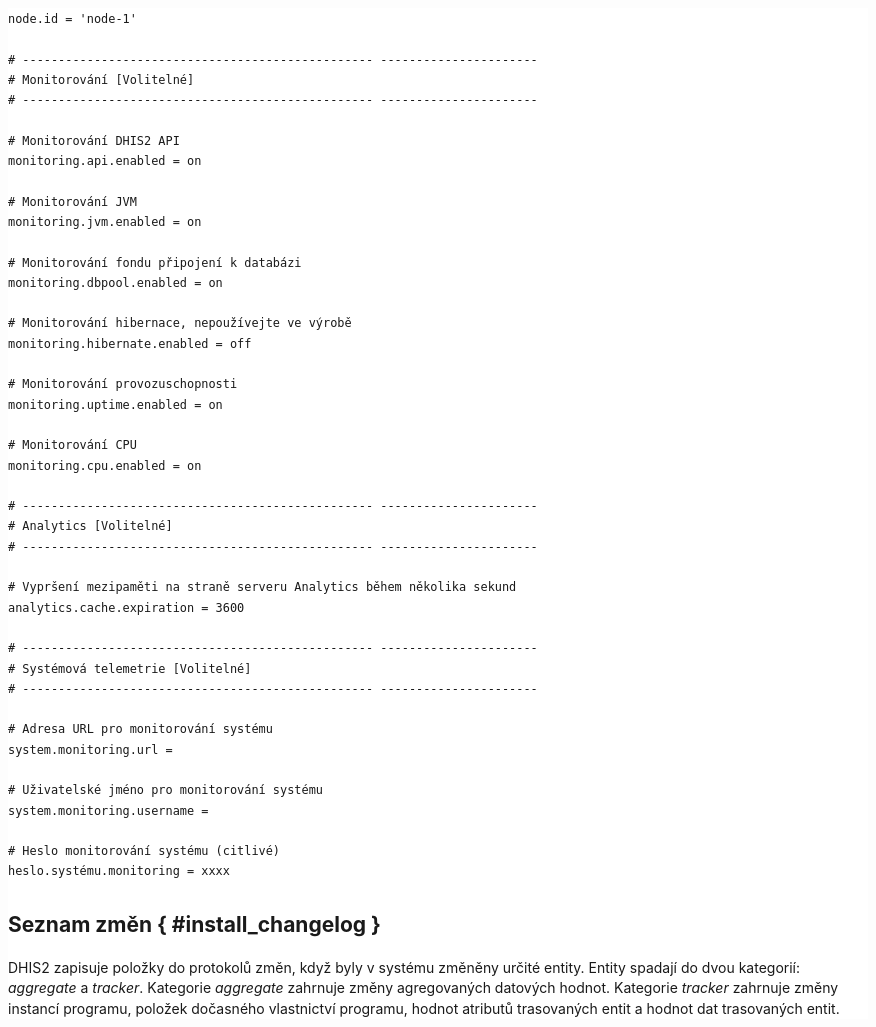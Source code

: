 ```properties
node.id = 'node-1'

# ------------------------------------------------- ----------------------
# Monitorování [Volitelné]
# ------------------------------------------------- ----------------------

# Monitorování DHIS2 API
monitoring.api.enabled = on

# Monitorování JVM
monitoring.jvm.enabled = on

# Monitorování fondu připojení k databázi
monitoring.dbpool.enabled = on

# Monitorování hibernace, nepoužívejte ve výrobě
monitoring.hibernate.enabled = off

# Monitorování provozuschopnosti
monitoring.uptime.enabled = on

# Monitorování CPU
monitoring.cpu.enabled = on

# ------------------------------------------------- ----------------------
# Analytics [Volitelné]
# ------------------------------------------------- ----------------------

# Vypršení mezipaměti na straně serveru Analytics během několika sekund
analytics.cache.expiration = 3600

# ------------------------------------------------- ----------------------
# Systémová telemetrie [Volitelné]
# ------------------------------------------------- ----------------------

# Adresa URL pro monitorování systému
system.monitoring.url =

# Uživatelské jméno pro monitorování systému
system.monitoring.username =

# Heslo monitorování systému (citlivé)
heslo.systému.monitoring = xxxx
```

## Seznam změn { #install_changelog }

DHIS2 zapisuje položky do protokolů změn, když byly v systému změněny určité entity. Entity spadají do dvou kategorií: _aggregate_ a _tracker_. Kategorie _aggregate_  zahrnuje změny agregovaných datových hodnot. Kategorie _tracker_ zahrnuje změny instancí programu, položek dočasného vlastnictví programu, hodnot atributů trasovaných entit a hodnot dat trasovaných entit.
